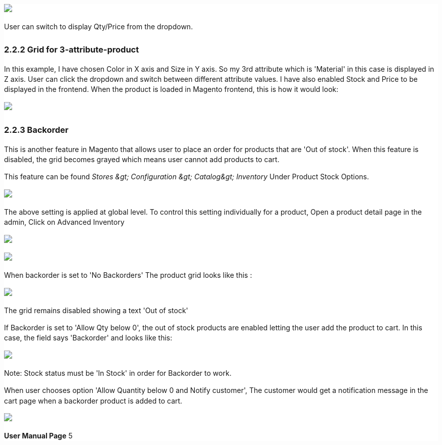 ![](RackMultipart20210127-4-1nc7bvj_html_500fcbae0c4e12ca.png)

User can switch to display Qty/Price from the dropdown.

### 2.2.2 Grid for 3-attribute-product

In this example, I have chosen Color in X axis and Size in Y axis. So my 3rd attribute which is &#39;Material&#39; in this case is displayed in Z axis. User can click the dropdown and switch between different attribute values. I have also enabled Stock and Price to be displayed in the frontend. When the product is loaded in Magento frontend, this is how it would look:

![](RackMultipart20210127-4-1nc7bvj_html_3e0fcea738f936d.png)

### 2.2.3 Backorder

This is another feature in Magento that allows user to place an order for products that are &#39;Out of stock&#39;. When this feature is disabled, the grid becomes grayed which means user cannot add products to cart.

This feature can be found _Stores \&gt; Configuration \&gt; Catalog\&gt; Inventory_ Under Product Stock Options.

![](RackMultipart20210127-4-1nc7bvj_html_37bcfdcf146ede7e.png)

The above setting is applied at global level. To control this setting individually for a product, Open a product detail page in the admin, Click on Advanced Inventory

![](RackMultipart20210127-4-1nc7bvj_html_7fb4b7562e2f36f7.png)

![](RackMultipart20210127-4-1nc7bvj_html_99f2eec2a1b4efba.png)

When backorder is set to &#39;No Backorders&#39; The product grid looks like this :

![](RackMultipart20210127-4-1nc7bvj_html_bc18533b0d9e4528.png)

The grid remains disabled showing a text &#39;Out of stock&#39;

If Backorder is set to &#39;Allow Qty below 0&#39;, the out of stock products are enabled letting the user add the product to cart. In this case, the field says &#39;Backorder&#39; and looks like this:

![](RackMultipart20210127-4-1nc7bvj_html_fb65703b49e2abcb.png)

Note: Stock status must be &#39;In Stock&#39; in order for Backorder to work.

When user chooses option &#39;Allow Quantity below 0 and Notify customer&#39;, The customer would get a notification message in the cart page when a backorder product is added to cart.

![](RackMultipart20210127-4-1nc7bvj_html_cf9b6cc28755c09.png)

**User Manual Page** 5